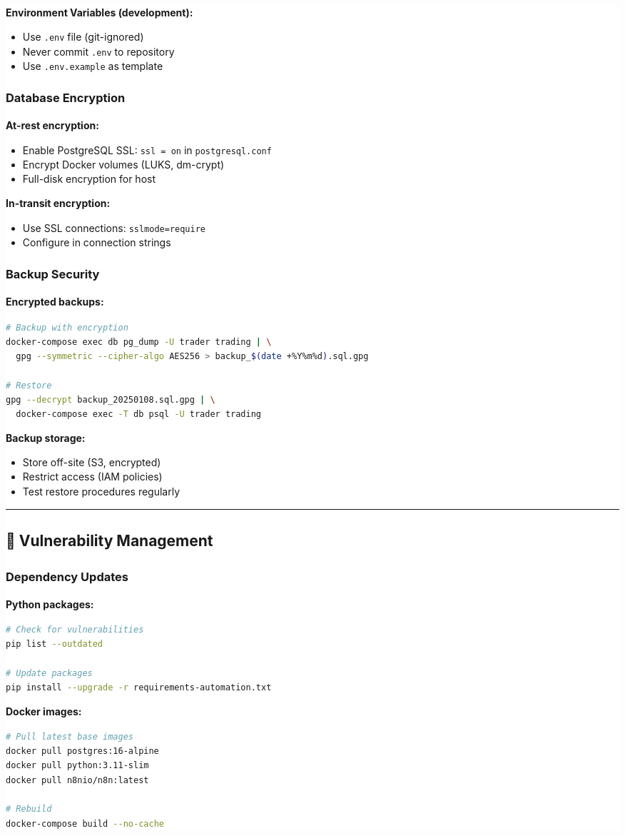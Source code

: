 **Environment Variables (development):**
- Use `.env` file (git-ignored)
- Never commit `.env` to repository
- Use `.env.example` as template

### Database Encryption

**At-rest encryption:**
- Enable PostgreSQL SSL: `ssl = on` in `postgresql.conf`
- Encrypt Docker volumes (LUKS, dm-crypt)
- Full-disk encryption for host

**In-transit encryption:**
- Use SSL connections: `sslmode=require`
- Configure in connection strings

### Backup Security

**Encrypted backups:**
```bash
# Backup with encryption
docker-compose exec db pg_dump -U trader trading | \
  gpg --symmetric --cipher-algo AES256 > backup_$(date +%Y%m%d).sql.gpg

# Restore
gpg --decrypt backup_20250108.sql.gpg | \
  docker-compose exec -T db psql -U trader trading
```

**Backup storage:**
- Store off-site (S3, encrypted)
- Restrict access (IAM policies)
- Test restore procedures regularly

---

## 🐛 Vulnerability Management

### Dependency Updates

**Python packages:**
```bash
# Check for vulnerabilities
pip list --outdated

# Update packages
pip install --upgrade -r requirements-automation.txt
```

**Docker images:**
```bash
# Pull latest base images
docker pull postgres:16-alpine
docker pull python:3.11-slim
docker pull n8nio/n8n:latest

# Rebuild
docker-compose build --no-cache
```
